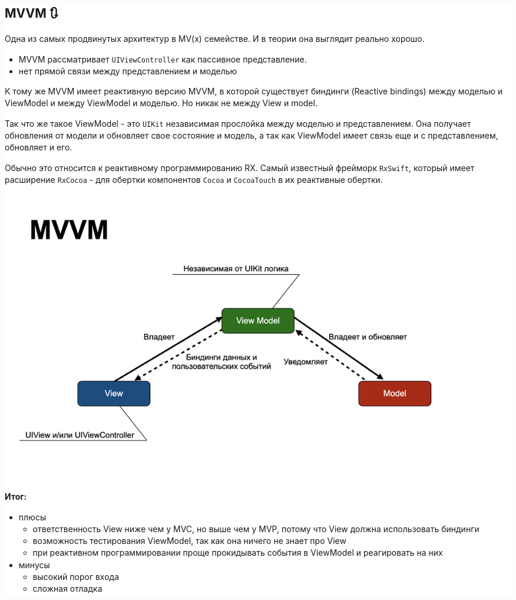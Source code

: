 ## MVVM 🔃

Одна из самых продвинутых архитектур в MV(x) семействе. 
И в теории она выглядит реально хорошо. 

- MVVM рассматривает `UIViewController` как пассивное представление.
- нет прямой связи между представлением и моделью

К тому же MVVM имеет реактивную версию MVVM, в которой существует биндинги (Reactive bindings) между моделью и ViewModel и между ViewModel и моделью. Но никак не между View и model. 

Так что же такое ViewModel - это `UIKit` независимая прослойка между моделью и представлением. Она получает обновления от модели и обновляет свое состояние и модель, а так как ViewModel имеет связь еще и с представлением, обновляет и его. 

Обычно это относится к реактивному программированию RX. Самый известный фрейморк `RxSwift`, который имеет расширение `RxCocoa` - для обертки компонентов `Cocoa` и `CocoaTouch` в их реактивные обертки. 

![MVVM](../img/architectures/architectures.004.jpeg)

**Итог:**

- плюсы
  - ответственность View ниже чем у MVC, но выше чем у MVP, потому что View должна использовать биндинги
  - возможность тестирования ViewModel, так как она ничего не знает про View
  - при реактивном программировании проще прокидывать события в ViewModel и реагировать на них
- минусы 
  - высокий порог входа 
  - сложная отладка
